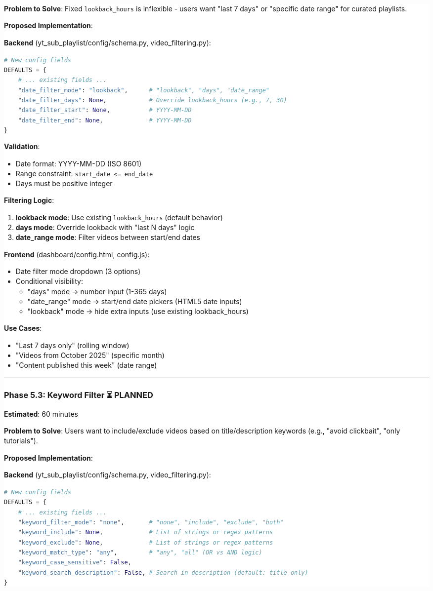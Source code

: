**Problem to Solve**: Fixed `lookback_hours` is inflexible - users want "last 7 days" or "specific date range" for curated playlists.

**Proposed Implementation**:

**Backend** (yt_sub_playlist/config/schema.py, video_filtering.py):
```python
# New config fields
DEFAULTS = {
    # ... existing fields ...
    "date_filter_mode": "lookback",      # "lookback", "days", "date_range"
    "date_filter_days": None,            # Override lookback_hours (e.g., 7, 30)
    "date_filter_start": None,           # YYYY-MM-DD
    "date_filter_end": None,             # YYYY-MM-DD
}
```

**Validation**:
- Date format: YYYY-MM-DD (ISO 8601)
- Range constraint: `start_date <= end_date`
- Days must be positive integer

**Filtering Logic**:
1. **lookback mode**: Use existing `lookback_hours` (default behavior)
2. **days mode**: Override lookback with "last N days" logic
3. **date_range mode**: Filter videos between start/end dates

**Frontend** (dashboard/config.html, config.js):
- Date filter mode dropdown (3 options)
- Conditional visibility:
  - "days" mode → number input (1-365 days)
  - "date_range" mode → start/end date pickers (HTML5 date inputs)
  - "lookback" mode → hide extra inputs (use existing lookback_hours)

**Use Cases**:
- "Last 7 days only" (rolling window)
- "Videos from October 2025" (specific month)
- "Content published this week" (date range)

---

### Phase 5.3: Keyword Filter ⏳ PLANNED
**Estimated**: 60 minutes

**Problem to Solve**: Users want to include/exclude videos based on title/description keywords (e.g., "avoid clickbait", "only tutorials").

**Proposed Implementation**:

**Backend** (yt_sub_playlist/config/schema.py, video_filtering.py):
```python
# New config fields
DEFAULTS = {
    # ... existing fields ...
    "keyword_filter_mode": "none",       # "none", "include", "exclude", "both"
    "keyword_include": None,             # List of strings or regex patterns
    "keyword_exclude": None,             # List of strings or regex patterns
    "keyword_match_type": "any",         # "any", "all" (OR vs AND logic)
    "keyword_case_sensitive": False,
    "keyword_search_description": False, # Search in description (default: title only)
}
```

